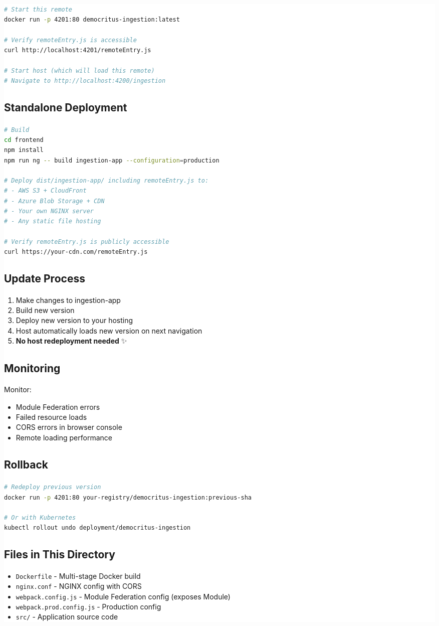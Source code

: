 ```bash
# Start this remote
docker run -p 4201:80 democritus-ingestion:latest

# Verify remoteEntry.js is accessible
curl http://localhost:4201/remoteEntry.js

# Start host (which will load this remote)
# Navigate to http://localhost:4200/ingestion
```

## Standalone Deployment

```bash
# Build
cd frontend
npm install
npm run ng -- build ingestion-app --configuration=production

# Deploy dist/ingestion-app/ including remoteEntry.js to:
# - AWS S3 + CloudFront
# - Azure Blob Storage + CDN  
# - Your own NGINX server
# - Any static file hosting

# Verify remoteEntry.js is publicly accessible
curl https://your-cdn.com/remoteEntry.js
```

## Update Process

1. Make changes to ingestion-app
2. Build new version
3. Deploy new version to your hosting
4. Host automatically loads new version on next navigation
5. **No host redeployment needed** ✨

## Monitoring

Monitor:
- Module Federation errors
- Failed resource loads
- CORS errors in browser console
- Remote loading performance

## Rollback

```bash
# Redeploy previous version
docker run -p 4201:80 your-registry/democritus-ingestion:previous-sha

# Or with Kubernetes
kubectl rollout undo deployment/democritus-ingestion
```

## Files in This Directory

- `Dockerfile` - Multi-stage Docker build
- `nginx.conf` - NGINX config with CORS
- `webpack.config.js` - Module Federation config (exposes Module)
- `webpack.prod.config.js` - Production config
- `src/` - Application source code

